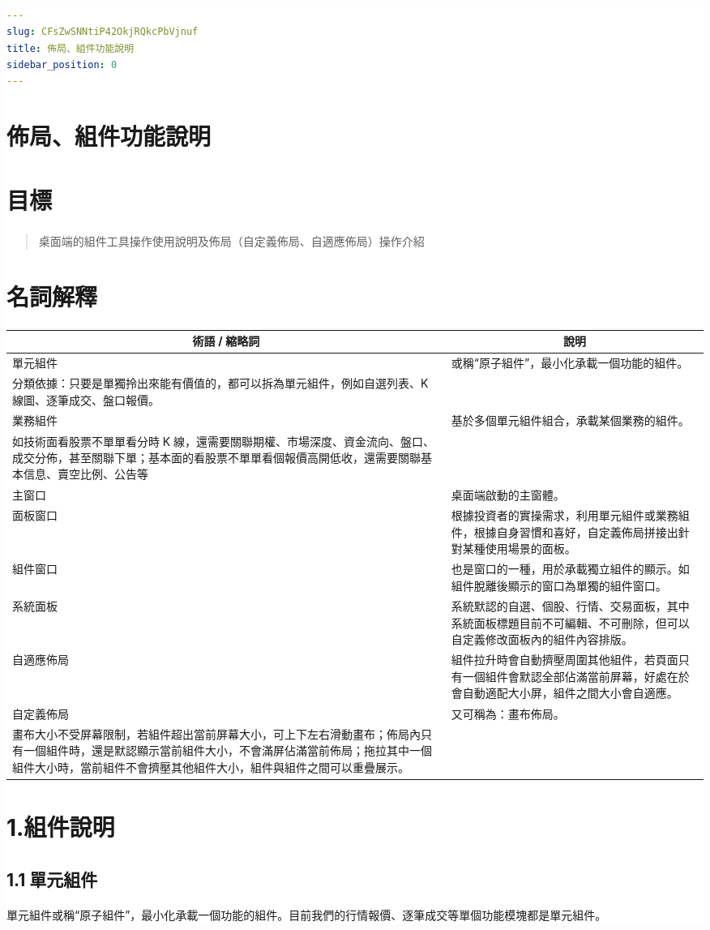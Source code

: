 ```yaml
---
slug: CFsZwSNNtiP42OkjRQkcPbVjnuf
title: 佈局、組件功能說明
sidebar_position: 0
---
```



# 佈局、組件功能說明


# 目標

> 桌面端的組件工具操作使用說明及佈局（自定義佈局、自適應佈局）操作介紹

# 名詞解釋


| **術語 / 縮略詞** | **說明**                                                                                                                   |
| ------------ | ------------------------------------------------------------------------------------------------------------------------ |
| 單元組件         | 或稱“原子組件”，最小化承載一個功能的組件。
分類依據：只要是單獨拎出來能有價值的，都可以拆為單元組件，例如自選列表、K 線圖、逐筆成交、盤口報價。                                                |
| 業務組件         | 基於多個單元組件組合，承載某個業務的組件。
如技術面看股票不單單看分時 K 線，還需要關聯期權、市場深度、資金流向、盤口、成交分佈，甚至關聯下單；基本面的看股票不單單看個報價高開低收，還需要關聯基本信息、賣空比例、公告等             |
| 主窗口          | 桌面端啟動的主窗體。                                                                                                               |
| 面板窗口         | 根據投資者的實操需求，利用單元組件或業務組件，根據自身習慣和喜好，自定義佈局拼接出針對某種使用場景的面板。                                                                    |
| 組件窗口         | 也是窗口的一種，用於承載獨立組件的顯示。如組件脫離後顯示的窗口為單獨的組件窗口。                                                                                 |
| 系統面板         | 系統默認的自選、個股、行情、交易面板，其中系統面板標題目前不可編輯、不可刪除，但可以自定義修改面板內的組件內容排版。                                                               |
| 自適應佈局        | 組件拉升時會自動擠壓周圍其他組件，若頁面只有一個組件會默認全部佔滿當前屏幕，好處在於會自動適配大小屏，組件之間大小會自適應。                                                           |
| 自定義佈局        | 又可稱為：畫布佈局。
畫布大小不受屏幕限制，若組件超出當前屏幕大小，可上下左右滑動畫布；佈局內只有一個組件時，還是默認顯示當前組件大小，不會滿屏佔滿當前佈局；拖拉其中一個組件大小時，當前組件不會擠壓其他組件大小，組件與組件之間可以重疊展示。 |


# 1.組件說明


## 1.1 單元組件


單元組件或稱“原子組件”，最小化承載一個功能的組件。目前我們的行情報價、逐筆成交等單個功能模塊都是單元組件。
